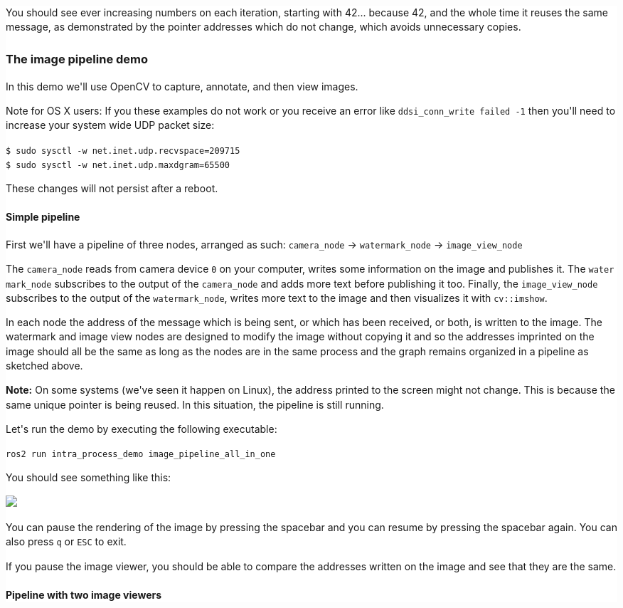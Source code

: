 You should see ever increasing numbers on each iteration, starting with 42... because 42, and the whole time it reuses the same message, as demonstrated by the pointer addresses which do not change, which avoids unnecessary copies.

### The image pipeline demo

In this demo we'll use OpenCV to capture, annotate, and then view images.

Note for OS X users: If you these examples do not work or you receive an error like `ddsi_conn_write failed -1` then you'll need to increase your system wide UDP packet size:

```
$ sudo sysctl -w net.inet.udp.recvspace=209715
$ sudo sysctl -w net.inet.udp.maxdgram=65500
```

These changes will not persist after a reboot.

#### Simple pipeline

First we'll have a pipeline of three nodes, arranged as such: `camera_node` -> `watermark_node` -> `image_view_node`

The `camera_node` reads from camera device `0` on your computer, writes some information on the image and publishes it.
The `watermark_node` subscribes to the output of the `camera_node` and adds more text before publishing it too.
Finally, the `image_view_node` subscribes to the output of the `watermark_node`, writes more text to the image and then visualizes it with `cv::imshow`.

In each node the address of the message which is being sent, or which has been received, or both, is written to the image.
The watermark and image view nodes are designed to modify the image without copying it and so the addresses imprinted on the image should all be the same as long as the nodes are in the same process and the graph remains organized in a pipeline as sketched above.

**Note:** On some systems (we've seen it happen on Linux), the address printed to the screen might not change.
This is because the same unique pointer is being reused.
In this situation, the pipeline is still running.

Let's run the demo by executing the following executable:
```
ros2 run intra_process_demo image_pipeline_all_in_one
```
You should see something like this:

![](http://i.imgur.com/tqiIVgT.png)

You can pause the rendering of the image by pressing the spacebar and you can resume by pressing the spacebar again.
You can also press `q` or `ESC` to exit.

If you pause the image viewer, you should be able to compare the addresses written on the image and see that they are the same.

#### Pipeline with two image viewers
